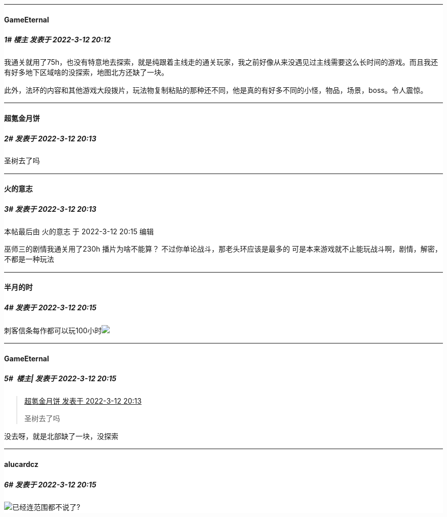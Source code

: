 

*****

####  GameEternal  
##### 1#       楼主       发表于 2022-3-12 20:12

我通关就用了75h，也没有特意地去探索，就是纯跟着主线走的通关玩家，我之前好像从来没遇见过主线需要这么长时间的游戏。而且我还有好多地下区域啥的没探索，地图北方还缺了一块。

此外，法环的内容和其他游戏大段拨片，玩法物复制粘贴的那种还不同，他是真的有好多不同的小怪，物品，场景，boss。令人震惊。

*****

####  超氪金月饼  
##### 2#       发表于 2022-3-12 20:13

圣树去了吗

*****

####  火的意志  
##### 3#       发表于 2022-3-12 20:13

 本帖最后由 火的意志 于 2022-3-12 20:15 编辑 

巫师三的剧情我通关用了230h
播片为啥不能算？
不过你单论战斗，那老头环应该是最多的
可是本来游戏就不止能玩战斗啊，剧情，解密，不都是一种玩法

*****

####  半月的时  
##### 4#       发表于 2022-3-12 20:15

刺客信条每作都可以玩100小时<img src="https://static.saraba1st.com/image/smiley/face2017/002.png" referrerpolicy="no-referrer">

*****

####  GameEternal  
##### 5#         楼主| 发表于 2022-3-12 20:15

<blockquote><a href="httphttps://bbs.saraba1st.com/2b/forum.php?mod=redirect&amp;goto=findpost&amp;pid=55019733&amp;ptid=2057472" target="_blank">超氪金月饼 发表于 2022-3-12 20:13</a>

圣树去了吗</blockquote>
没去呀，就是北部缺了一块，没探索

*****

####  alucardcz  
##### 6#       发表于 2022-3-12 20:15

<img src="https://static.saraba1st.com/image/smiley/face2017/048.png" referrerpolicy="no-referrer">已经连范围都不说了?
